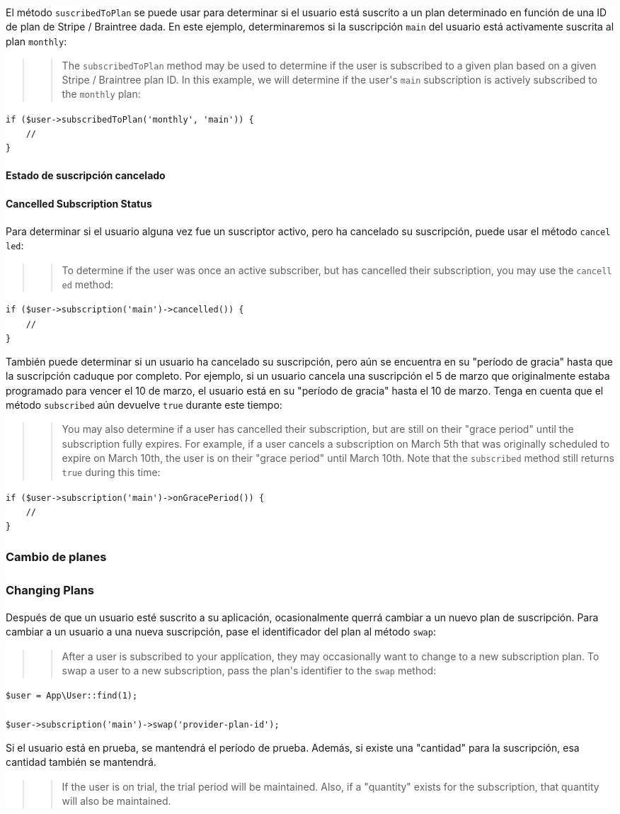 El método `suscribedToPlan` se puede usar para determinar si el usuario está suscrito a un plan determinado en función de una ID de plan de Stripe / Braintree dada. En este ejemplo, determinaremos si la suscripción `main` del usuario está activamente suscrita al plan `monthly`:
> > The `subscribedToPlan` method may be used to determine if the user is subscribed to a given plan based on a given Stripe / Braintree plan ID. In this example, we will determine if the user's `main` subscription is actively subscribed to the `monthly` plan:

    if ($user->subscribedToPlan('monthly', 'main')) {
        //
    }

#### Estado de suscripción cancelado
#### Cancelled Subscription Status

Para determinar si el usuario alguna vez fue un suscriptor activo, pero ha cancelado su suscripción, puede usar el método `cancelled`:
> > To determine if the user was once an active subscriber, but has cancelled their subscription, you may use the `cancelled` method:

    if ($user->subscription('main')->cancelled()) {
        //
    }

También puede determinar si un usuario ha cancelado su suscripción, pero aún se encuentra en su "período de gracia" hasta que la suscripción caduque por completo. Por ejemplo, si un usuario cancela una suscripción el 5 de marzo que originalmente estaba programado para vencer el 10 de marzo, el usuario está en su "período de gracia" hasta el 10 de marzo. Tenga en cuenta que el método `subscribed` aún devuelve `true` durante este tiempo:
> > You may also determine if a user has cancelled their subscription, but are still on their "grace period" until the subscription fully expires. For example, if a user cancels a subscription on March 5th that was originally scheduled to expire on March 10th, the user is on their "grace period" until March 10th. Note that the `subscribed` method still returns `true` during this time:

    if ($user->subscription('main')->onGracePeriod()) {
        //
    }

<a name="changing-plans"></a>
### Cambio de planes
### Changing Plans

Después de que un usuario esté suscrito a su aplicación, ocasionalmente querrá cambiar a un nuevo plan de suscripción. Para cambiar a un usuario a una nueva suscripción, pase el identificador del plan al método `swap`:
> > After a user is subscribed to your application, they may occasionally want to change to a new subscription plan. To swap a user to a new subscription, pass the plan's identifier to the `swap` method:

    $user = App\User::find(1);

    $user->subscription('main')->swap('provider-plan-id');

Si el usuario está en prueba, se mantendrá el período de prueba. Además, si existe una "cantidad" para la suscripción, esa cantidad también se mantendrá.
> > If the user is on trial, the trial period will be maintained. Also, if a "quantity" exists for the subscription, that quantity will also be maintained.

